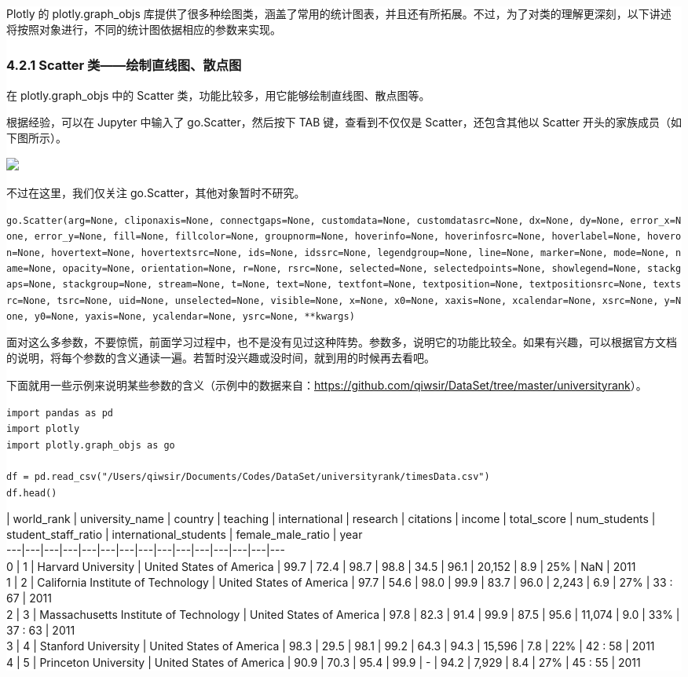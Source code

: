 Plotly 的 plotly.graph_objs
库提供了很多种绘图类，涵盖了常用的统计图表，并且还有所拓展。不过，为了对类的理解更深刻，以下讲述将按照对象进行，不同的统计图依据相应的参数来实现。

### 4.2.1 Scatter 类——绘制直线图、散点图

在 plotly.graph_objs 中的 Scatter 类，功能比较多，用它能够绘制直线图、散点图等。

根据经验，可以在 Jupyter 中输入了 go.Scatter，然后按下 TAB 键，查看到不仅仅是 Scatter，还包含其他以 Scatter
开头的家族成员（如下图所示）。

![](https://images.gitbook.cn/9852caf0-46d2-11e9-80be-3f0f855ff29d)

不过在这里，我们仅关注 go.Scatter，其他对象暂时不研究。

    
    
    go.Scatter(arg=None, cliponaxis=None, connectgaps=None, customdata=None, customdatasrc=None, dx=None, dy=None, error_x=None, error_y=None, fill=None, fillcolor=None, groupnorm=None, hoverinfo=None, hoverinfosrc=None, hoverlabel=None, hoveron=None, hovertext=None, hovertextsrc=None, ids=None, idssrc=None, legendgroup=None, line=None, marker=None, mode=None, name=None, opacity=None, orientation=None, r=None, rsrc=None, selected=None, selectedpoints=None, showlegend=None, stackgaps=None, stackgroup=None, stream=None, t=None, text=None, textfont=None, textposition=None, textpositionsrc=None, textsrc=None, tsrc=None, uid=None, unselected=None, visible=None, x=None, x0=None, xaxis=None, xcalendar=None, xsrc=None, y=None, y0=None, yaxis=None, ycalendar=None, ysrc=None, **kwargs)
    

面对这么多参数，不要惊慌，前面学习过程中，也不是没有见过这种阵势。参数多，说明它的功能比较全。如果有兴趣，可以根据官方文档的说明，将每个参数的含义通读一遍。若暂时没兴趣或没时间，就到用的时候再去看吧。

下面就用一些示例来说明某些参数的含义（示例中的数据来自：<https://github.com/qiwsir/DataSet/tree/master/universityrank>）。

    
    
    import pandas as pd
    import plotly
    import plotly.graph_objs as go
    
    df = pd.read_csv("/Users/qiwsir/Documents/Codes/DataSet/universityrank/timesData.csv")
    df.head()
    

| world_rank | university_name | country | teaching | international | research
| citations | income | total_score | num_students | student_staff_ratio |
international_students | female_male_ratio | year  
---|---|---|---|---|---|---|---|---|---|---|---|---|---|---  
0 | 1 | Harvard University | United States of America | 99.7 | 72.4 | 98.7 |
98.8 | 34.5 | 96.1 | 20,152 | 8.9 | 25% | NaN | 2011  
1 | 2 | California Institute of Technology | United States of America | 97.7 |
54.6 | 98.0 | 99.9 | 83.7 | 96.0 | 2,243 | 6.9 | 27% | 33 : 67 | 2011  
2 | 3 | Massachusetts Institute of Technology | United States of America |
97.8 | 82.3 | 91.4 | 99.9 | 87.5 | 95.6 | 11,074 | 9.0 | 33% | 37 : 63 | 2011  
3 | 4 | Stanford University | United States of America | 98.3 | 29.5 | 98.1 |
99.2 | 64.3 | 94.3 | 15,596 | 7.8 | 22% | 42 : 58 | 2011  
4 | 5 | Princeton University | United States of America | 90.9 | 70.3 | 95.4 |
99.9 | - | 94.2 | 7,929 | 8.4 | 27% | 45 : 55 | 2011  
  